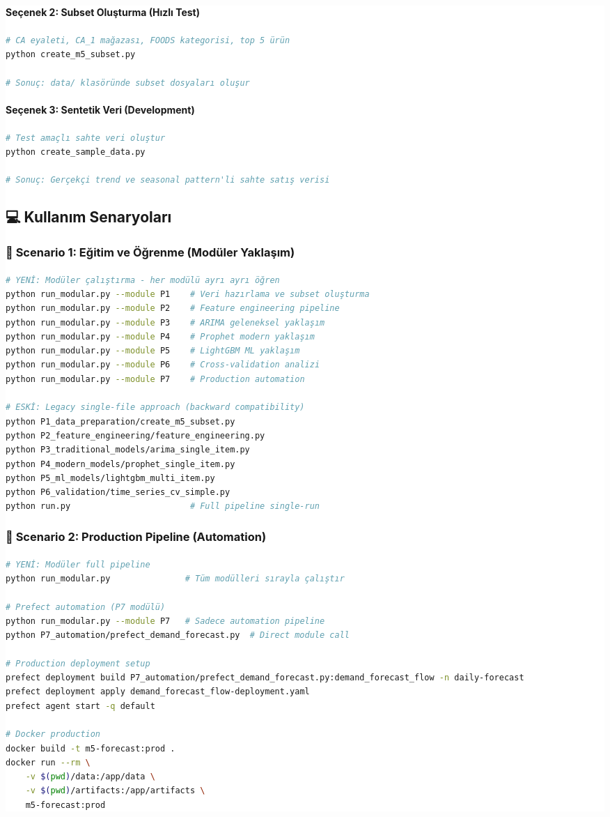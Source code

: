 #### **Seçenek 2: Subset Oluşturma (Hızlı Test)**
```bash
# CA eyaleti, CA_1 mağazası, FOODS kategorisi, top 5 ürün
python create_m5_subset.py

# Sonuç: data/ klasöründe subset dosyaları oluşur
```

#### **Seçenek 3: Sentetik Veri (Development)**
```bash
# Test amaçlı sahte veri oluştur
python create_sample_data.py

# Sonuç: Gerçekçi trend ve seasonal pattern'li sahte satış verisi
```

## 💻 Kullanım Senaryoları

### 🎯 **Scenario 1: Eğitim ve Öğrenme (Modüler Yaklaşım)**
```bash
# YENİ: Modüler çalıştırma - her modülü ayrı ayrı öğren
python run_modular.py --module P1    # Veri hazırlama ve subset oluşturma
python run_modular.py --module P2    # Feature engineering pipeline
python run_modular.py --module P3    # ARIMA geleneksel yaklaşım
python run_modular.py --module P4    # Prophet modern yaklaşım
python run_modular.py --module P5    # LightGBM ML yaklaşım
python run_modular.py --module P6    # Cross-validation analizi
python run_modular.py --module P7    # Production automation

# ESKİ: Legacy single-file approach (backward compatibility)
python P1_data_preparation/create_m5_subset.py
python P2_feature_engineering/feature_engineering.py
python P3_traditional_models/arima_single_item.py
python P4_modern_models/prophet_single_item.py
python P5_ml_models/lightgbm_multi_item.py
python P6_validation/time_series_cv_simple.py
python run.py                        # Full pipeline single-run
```

### 🚀 **Scenario 2: Production Pipeline (Automation)**
```bash
# YENİ: Modüler full pipeline
python run_modular.py               # Tüm modülleri sırayla çalıştır

# Prefect automation (P7 modülü)
python run_modular.py --module P7   # Sadece automation pipeline
python P7_automation/prefect_demand_forecast.py  # Direct module call

# Production deployment setup
prefect deployment build P7_automation/prefect_demand_forecast.py:demand_forecast_flow -n daily-forecast
prefect deployment apply demand_forecast_flow-deployment.yaml
prefect agent start -q default

# Docker production
docker build -t m5-forecast:prod .
docker run --rm \
    -v $(pwd)/data:/app/data \
    -v $(pwd)/artifacts:/app/artifacts \
    m5-forecast:prod
```
